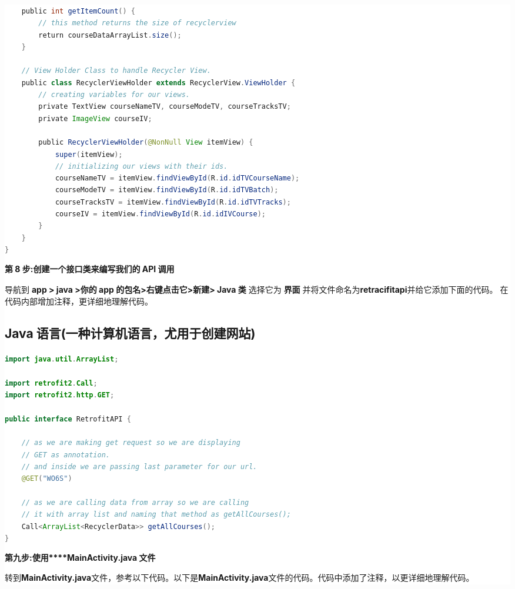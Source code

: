 ```java
    public int getItemCount() {
        // this method returns the size of recyclerview
        return courseDataArrayList.size();
    }

    // View Holder Class to handle Recycler View.
    public class RecyclerViewHolder extends RecyclerView.ViewHolder {
        // creating variables for our views.
        private TextView courseNameTV, courseModeTV, courseTracksTV;
        private ImageView courseIV;

        public RecyclerViewHolder(@NonNull View itemView) {
            super(itemView);
            // initializing our views with their ids.
            courseNameTV = itemView.findViewById(R.id.idTVCourseName);
            courseModeTV = itemView.findViewById(R.id.idTVBatch);
            courseTracksTV = itemView.findViewById(R.id.idTVTracks);
            courseIV = itemView.findViewById(R.id.idIVCourse);
        }
    }
}
```

**第 8 步:创建一个接口类来编写我们的 API 调用**

导航到 **app > java >你的 app 的包名>右键点击它>新建> Java 类** 选择它为 **界面** 并将文件命名为**retracifitapi**并给它添加下面的代码。 在代码内部增加注释，更详细地理解代码。

## Java 语言(一种计算机语言，尤用于创建网站)

```java
import java.util.ArrayList;

import retrofit2.Call;
import retrofit2.http.GET;

public interface RetrofitAPI {

    // as we are making get request so we are displaying
    // GET as annotation.
    // and inside we are passing last parameter for our url.
    @GET("WO6S")

    // as we are calling data from array so we are calling
    // it with array list and naming that method as getAllCourses();
    Call<ArrayList<RecyclerData>> getAllCourses();
}
```

**第九步:使用****MainActivity.java 文件**

转到**MainActivity.java**文件，参考以下代码。以下是**MainActivity.java**文件的代码。代码中添加了注释，以更详细地理解代码。
